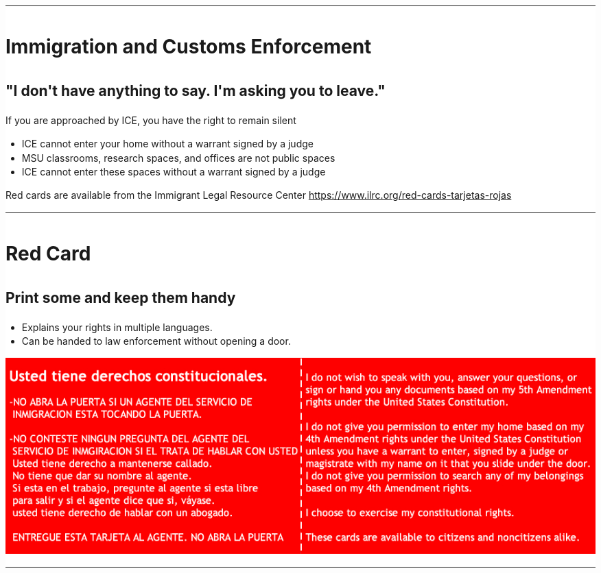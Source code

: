 



---

# Immigration and Customs Enforcement

## "I don't have anything to say. I'm asking you to leave."

If you are approached by ICE, you have the right to remain silent

- ICE cannot enter your home without a warrant signed by a judge
- MSU classrooms, research spaces, and offices are not public spaces
- ICE cannot enter these spaces without a warrant signed by a judge

Red cards are available from the Immigrant Legal Resource Center 
<https://www.ilrc.org/red-cards-tarjetas-rojas>





---

# Red Card

## Print some and keep them handy

- Explains your rights in multiple languages. 
- Can be handed to law enforcement without opening a door.

![Red card 100%](../../assets/images/advocacy/redcards.png)




---